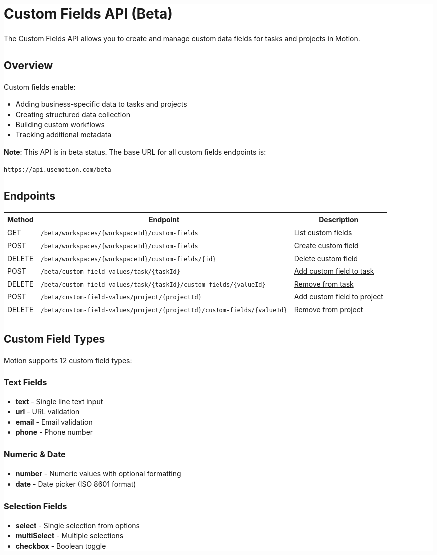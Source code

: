# Custom Fields API (Beta)

The Custom Fields API allows you to create and manage custom data fields for tasks and projects in Motion.

## Overview

Custom fields enable:
- Adding business-specific data to tasks and projects
- Creating structured data collection
- Building custom workflows
- Tracking additional metadata

**Note**: This API is in beta status. The base URL for all custom fields endpoints is:
```
https://api.usemotion.com/beta
```

## Endpoints

| Method | Endpoint | Description |
|--------|----------|-------------|
| GET | `/beta/workspaces/{workspaceId}/custom-fields` | [List custom fields](./list-custom-fields.md) |
| POST | `/beta/workspaces/{workspaceId}/custom-fields` | [Create custom field](./create-custom-field.md) |
| DELETE | `/beta/workspaces/{workspaceId}/custom-fields/{id}` | [Delete custom field](./delete-custom-field.md) |
| POST | `/beta/custom-field-values/task/{taskId}` | [Add custom field to task](./add-to-task.md) |
| DELETE | `/beta/custom-field-values/task/{taskId}/custom-fields/{valueId}` | [Remove from task](./remove-from-task.md) |
| POST | `/beta/custom-field-values/project/{projectId}` | [Add custom field to project](./add-to-project.md) |
| DELETE | `/beta/custom-field-values/project/{projectId}/custom-fields/{valueId}` | [Remove from project](./remove-from-project.md) |

## Custom Field Types

Motion supports 12 custom field types:

### Text Fields
- **text** - Single line text input
- **url** - URL validation
- **email** - Email validation
- **phone** - Phone number

### Numeric & Date
- **number** - Numeric values with optional formatting
- **date** - Date picker (ISO 8601 format)

### Selection Fields
- **select** - Single selection from options
- **multiSelect** - Multiple selections
- **checkbox** - Boolean toggle
